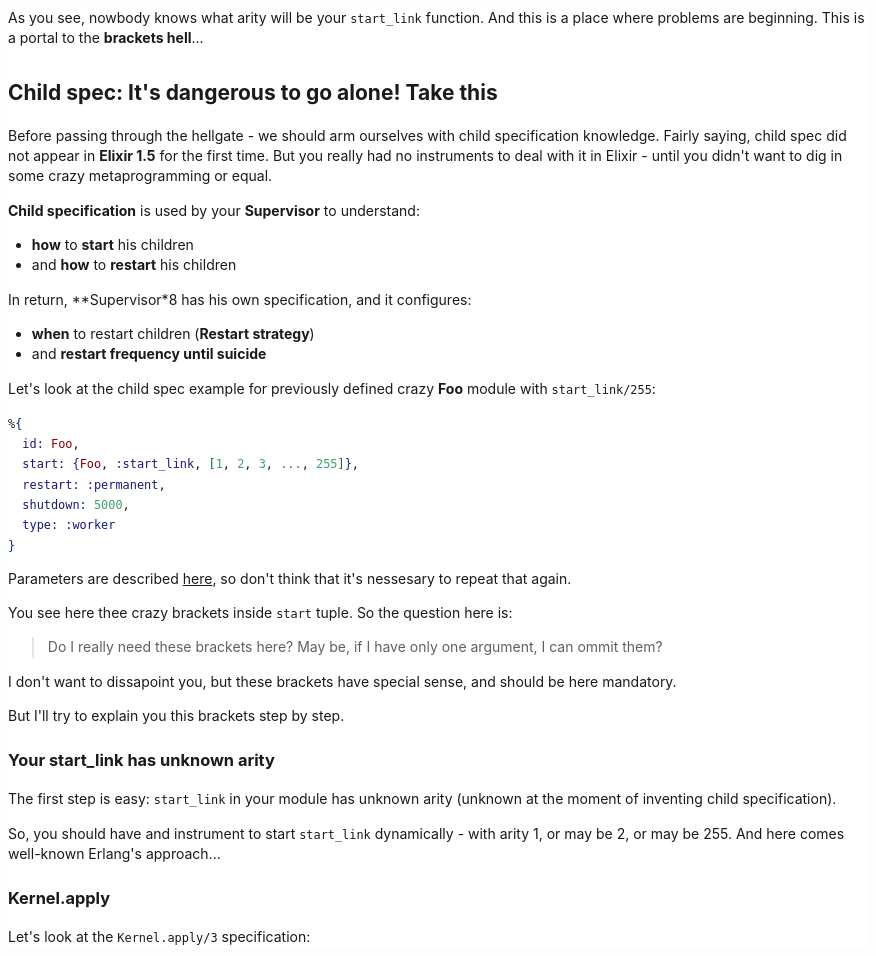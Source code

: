 As you see, nowbody knows what arity will be your `start_link` function.
And this is a place where problems are beginning. This is a portal to the **brackets hell**...

## Child spec: It's dangerous to go alone! Take this

Before passing through the hellgate - we should arm ourselves with child specification knowledge.
Fairly saying, child spec did not appear in **Elixir 1.5** for the first time.
But you really had no instruments to deal with it in Elixir -
until you didn't want to dig in some crazy metaprogramming or equal.

**Child specification** is used by your **Supervisor** to understand:

* **how** to **start** his children
* and **how** to **restart** his children

In return, **Supervisor*8 has his own specification, and it configures:

* **when** to restart children (**Restart strategy**)
* and **restart frequency until suicide**

Let's look at the child spec example for previously defined crazy **Foo** module with `start_link/255`:

```elixir
%{
  id: Foo,
  start: {Foo, :start_link, [1, 2, 3, ..., 255]},
  restart: :permanent,
  shutdown: 5000,
  type: :worker
}
```

Parameters are described [here](https://hexdocs.pm/elixir/Supervisor.html#module-child-specification),
so don't think that it's nessesary to repeat that again.

You see here thee crazy brackets inside `start` tuple. So the question here is:

> Do I really need these brackets here? May be, if I have only one argument, I can ommit them?

I don't want to dissapoint you, but these brackets have special sense, and should be here mandatory.

But I'll try to explain you this brackets step by step.

### Your start_link has unknown arity

The first step is easy: `start_link` in your module has unknown arity
(unknown at the moment of inventing child specification).

So, you should have and instrument to start `start_link` dynamically - with arity 1,
or may be 2, or may be 255. And here comes well-known Erlang's approach...

### Kernel.apply

Let's look at the `Kernel.apply/3` specification:
